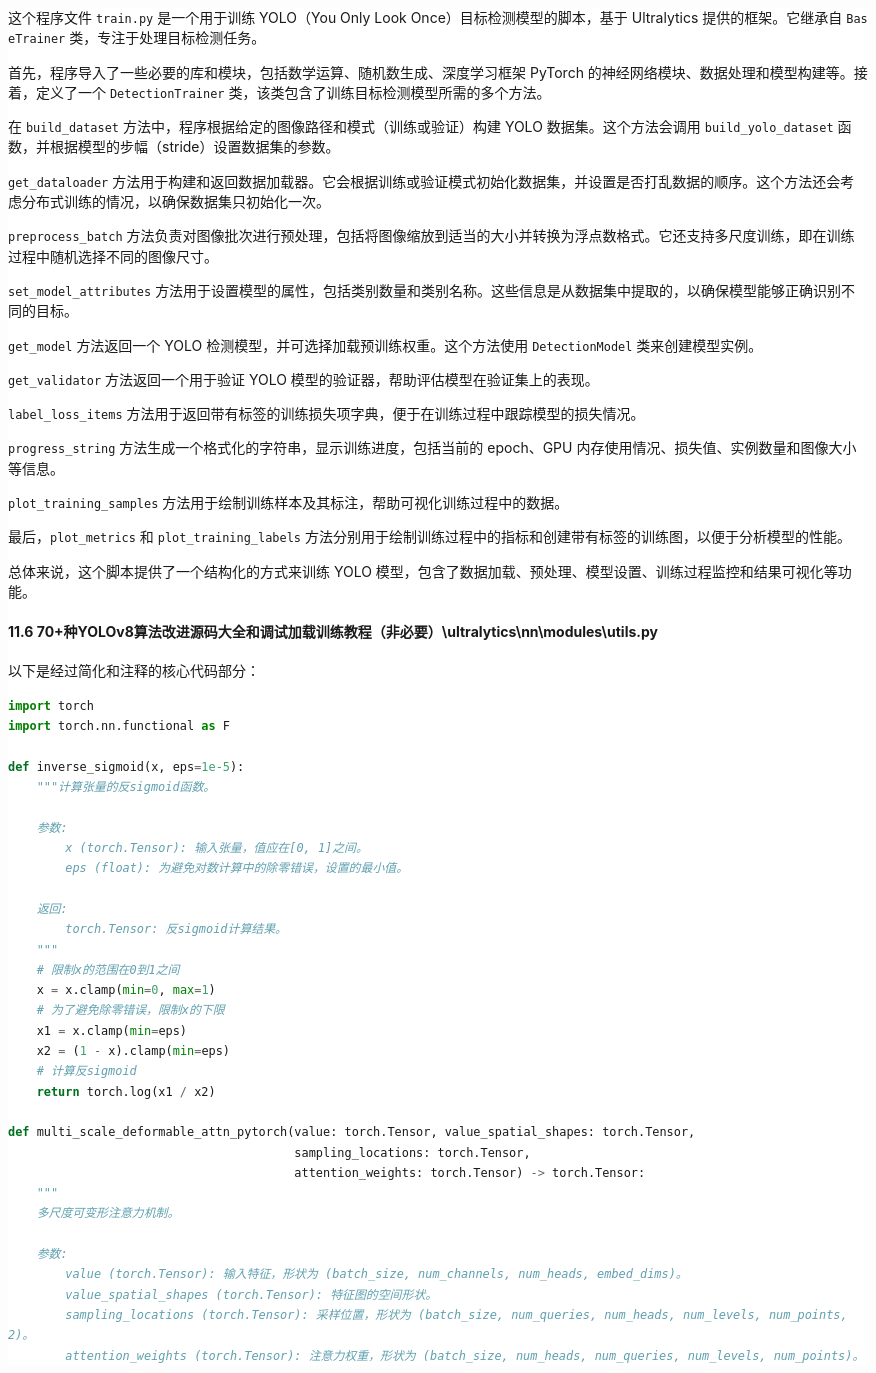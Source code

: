 这个程序文件 `train.py` 是一个用于训练 YOLO（You Only Look Once）目标检测模型的脚本，基于 Ultralytics 提供的框架。它继承自 `BaseTrainer` 类，专注于处理目标检测任务。

首先，程序导入了一些必要的库和模块，包括数学运算、随机数生成、深度学习框架 PyTorch 的神经网络模块、数据处理和模型构建等。接着，定义了一个 `DetectionTrainer` 类，该类包含了训练目标检测模型所需的多个方法。

在 `build_dataset` 方法中，程序根据给定的图像路径和模式（训练或验证）构建 YOLO 数据集。这个方法会调用 `build_yolo_dataset` 函数，并根据模型的步幅（stride）设置数据集的参数。

`get_dataloader` 方法用于构建和返回数据加载器。它会根据训练或验证模式初始化数据集，并设置是否打乱数据的顺序。这个方法还会考虑分布式训练的情况，以确保数据集只初始化一次。

`preprocess_batch` 方法负责对图像批次进行预处理，包括将图像缩放到适当的大小并转换为浮点数格式。它还支持多尺度训练，即在训练过程中随机选择不同的图像尺寸。

`set_model_attributes` 方法用于设置模型的属性，包括类别数量和类别名称。这些信息是从数据集中提取的，以确保模型能够正确识别不同的目标。

`get_model` 方法返回一个 YOLO 检测模型，并可选择加载预训练权重。这个方法使用 `DetectionModel` 类来创建模型实例。

`get_validator` 方法返回一个用于验证 YOLO 模型的验证器，帮助评估模型在验证集上的表现。

`label_loss_items` 方法用于返回带有标签的训练损失项字典，便于在训练过程中跟踪模型的损失情况。

`progress_string` 方法生成一个格式化的字符串，显示训练进度，包括当前的 epoch、GPU 内存使用情况、损失值、实例数量和图像大小等信息。

`plot_training_samples` 方法用于绘制训练样本及其标注，帮助可视化训练过程中的数据。

最后，`plot_metrics` 和 `plot_training_labels` 方法分别用于绘制训练过程中的指标和创建带有标签的训练图，以便于分析模型的性能。

总体来说，这个脚本提供了一个结构化的方式来训练 YOLO 模型，包含了数据加载、预处理、模型设置、训练过程监控和结果可视化等功能。

#### 11.6 70+种YOLOv8算法改进源码大全和调试加载训练教程（非必要）\ultralytics\nn\modules\utils.py

以下是经过简化和注释的核心代码部分：

```python
import torch
import torch.nn.functional as F

def inverse_sigmoid(x, eps=1e-5):
    """计算张量的反sigmoid函数。
    
    参数:
        x (torch.Tensor): 输入张量，值应在[0, 1]之间。
        eps (float): 为避免对数计算中的除零错误，设置的最小值。
    
    返回:
        torch.Tensor: 反sigmoid计算结果。
    """
    # 限制x的范围在0到1之间
    x = x.clamp(min=0, max=1)
    # 为了避免除零错误，限制x的下限
    x1 = x.clamp(min=eps)
    x2 = (1 - x).clamp(min=eps)
    # 计算反sigmoid
    return torch.log(x1 / x2)

def multi_scale_deformable_attn_pytorch(value: torch.Tensor, value_spatial_shapes: torch.Tensor,
                                        sampling_locations: torch.Tensor,
                                        attention_weights: torch.Tensor) -> torch.Tensor:
    """
    多尺度可变形注意力机制。

    参数:
        value (torch.Tensor): 输入特征，形状为 (batch_size, num_channels, num_heads, embed_dims)。
        value_spatial_shapes (torch.Tensor): 特征图的空间形状。
        sampling_locations (torch.Tensor): 采样位置，形状为 (batch_size, num_queries, num_heads, num_levels, num_points, 2)。
        attention_weights (torch.Tensor): 注意力权重，形状为 (batch_size, num_heads, num_queries, num_levels, num_points)。

```